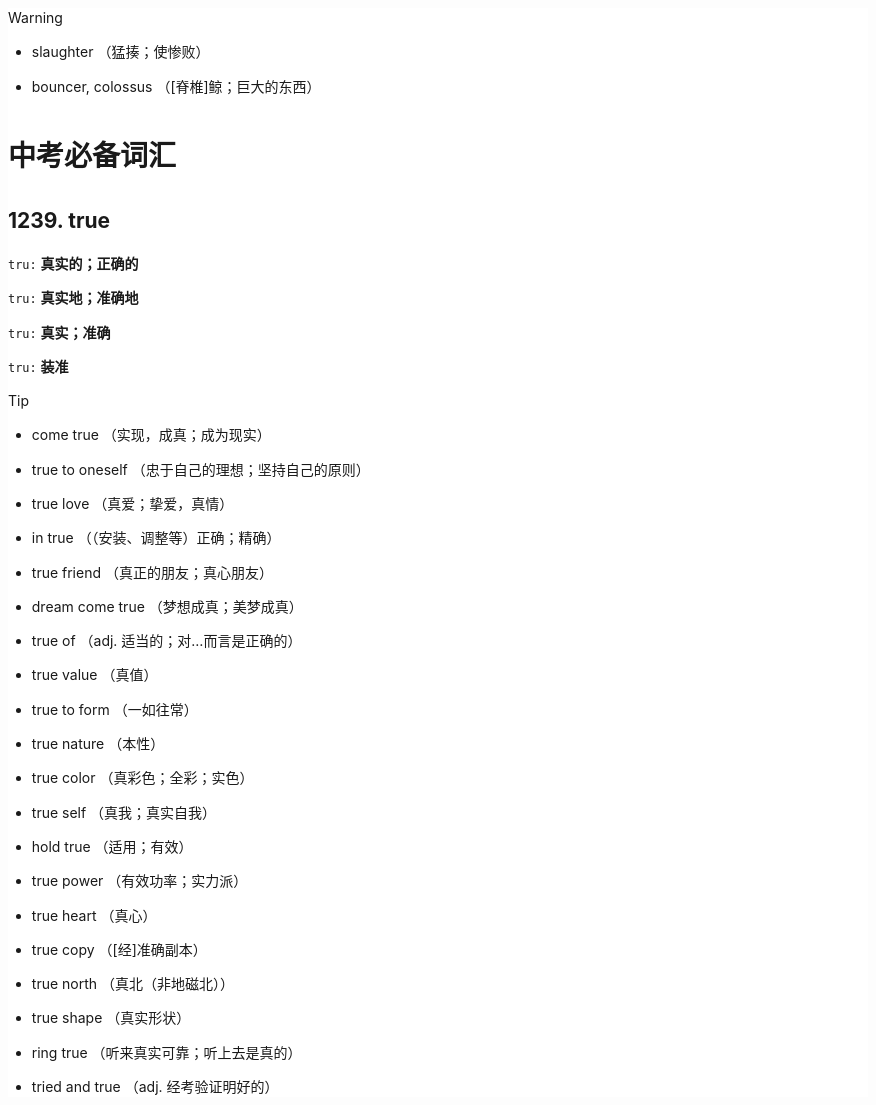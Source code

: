 > [!WARNING]
>
> - slaughter （猛揍；使惨败）
>
> - bouncer, colossus （[脊椎]鲸；巨大的东西）
>

# 中考必备词汇

## 1239. true

`tru:`  **真实的；正确的**

`tru:`  **真实地；准确地**

`tru:`  **真实；准确**

`tru:`  **装准**

> [!TIP]
>
> - come true （实现，成真；成为现实）
>
> - true to oneself （忠于自己的理想；坚持自己的原则）
>
> - true love （真爱；挚爱，真情）
>
> - in true （（安装、调整等）正确；精确）
>
> - true friend （真正的朋友；真心朋友）
>
> - dream come true （梦想成真；美梦成真）
>
> - true of （adj. 适当的；对…而言是正确的）
>
> - true value （真值）
>
> - true to form （一如往常）
>
> - true nature （本性）
>
> - true color （真彩色；全彩；实色）
>
> - true self （真我；真实自我）
>
> - hold true （适用；有效）
>
> - true power （有效功率；实力派）
>
> - true heart （真心）
>
> - true copy （[经]准确副本）
>
> - true north （真北（非地磁北））
>
> - true shape （真实形状）
>
> - ring true （听来真实可靠；听上去是真的）
>
> - tried and true （adj. 经考验证明好的）
>
